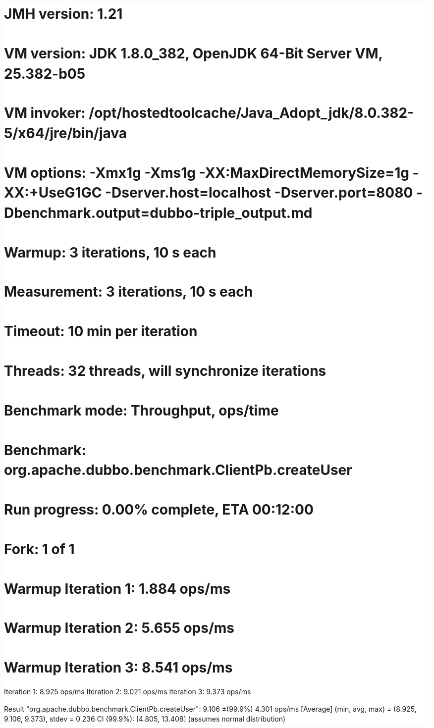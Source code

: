 # JMH version: 1.21
# VM version: JDK 1.8.0_382, OpenJDK 64-Bit Server VM, 25.382-b05
# VM invoker: /opt/hostedtoolcache/Java_Adopt_jdk/8.0.382-5/x64/jre/bin/java
# VM options: -Xmx1g -Xms1g -XX:MaxDirectMemorySize=1g -XX:+UseG1GC -Dserver.host=localhost -Dserver.port=8080 -Dbenchmark.output=dubbo-triple_output.md
# Warmup: 3 iterations, 10 s each
# Measurement: 3 iterations, 10 s each
# Timeout: 10 min per iteration
# Threads: 32 threads, will synchronize iterations
# Benchmark mode: Throughput, ops/time
# Benchmark: org.apache.dubbo.benchmark.ClientPb.createUser

# Run progress: 0.00% complete, ETA 00:12:00
# Fork: 1 of 1
# Warmup Iteration   1: 1.884 ops/ms
# Warmup Iteration   2: 5.655 ops/ms
# Warmup Iteration   3: 8.541 ops/ms
Iteration   1: 8.925 ops/ms
Iteration   2: 9.021 ops/ms
Iteration   3: 9.373 ops/ms


Result "org.apache.dubbo.benchmark.ClientPb.createUser":
  9.106 ±(99.9%) 4.301 ops/ms [Average]
  (min, avg, max) = (8.925, 9.106, 9.373), stdev = 0.236
  CI (99.9%): [4.805, 13.408] (assumes normal distribution)
